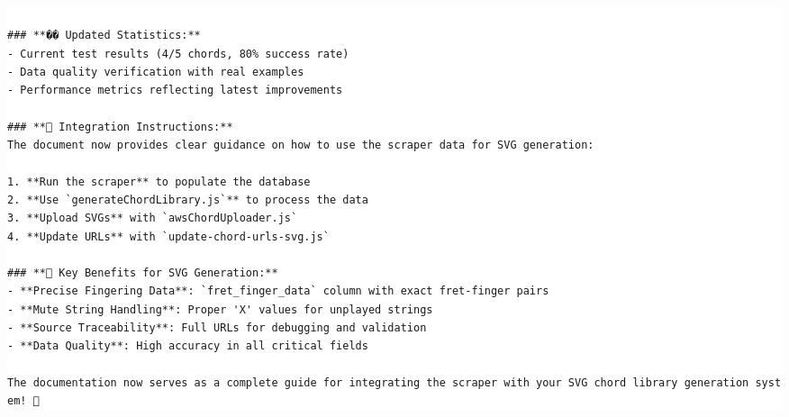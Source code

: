 ```

### **�� Updated Statistics:**
- Current test results (4/5 chords, 80% success rate)
- Data quality verification with real examples
- Performance metrics reflecting latest improvements

### **🔗 Integration Instructions:**
The document now provides clear guidance on how to use the scraper data for SVG generation:

1. **Run the scraper** to populate the database
2. **Use `generateChordLibrary.js`** to process the data
3. **Upload SVGs** with `awsChordUploader.js`
4. **Update URLs** with `update-chord-urls-svg.js`

### **🎯 Key Benefits for SVG Generation:**
- **Precise Fingering Data**: `fret_finger_data` column with exact fret-finger pairs
- **Mute String Handling**: Proper 'X' values for unplayed strings
- **Source Traceability**: Full URLs for debugging and validation
- **Data Quality**: High accuracy in all critical fields

The documentation now serves as a complete guide for integrating the scraper with your SVG chord library generation system! 🎸